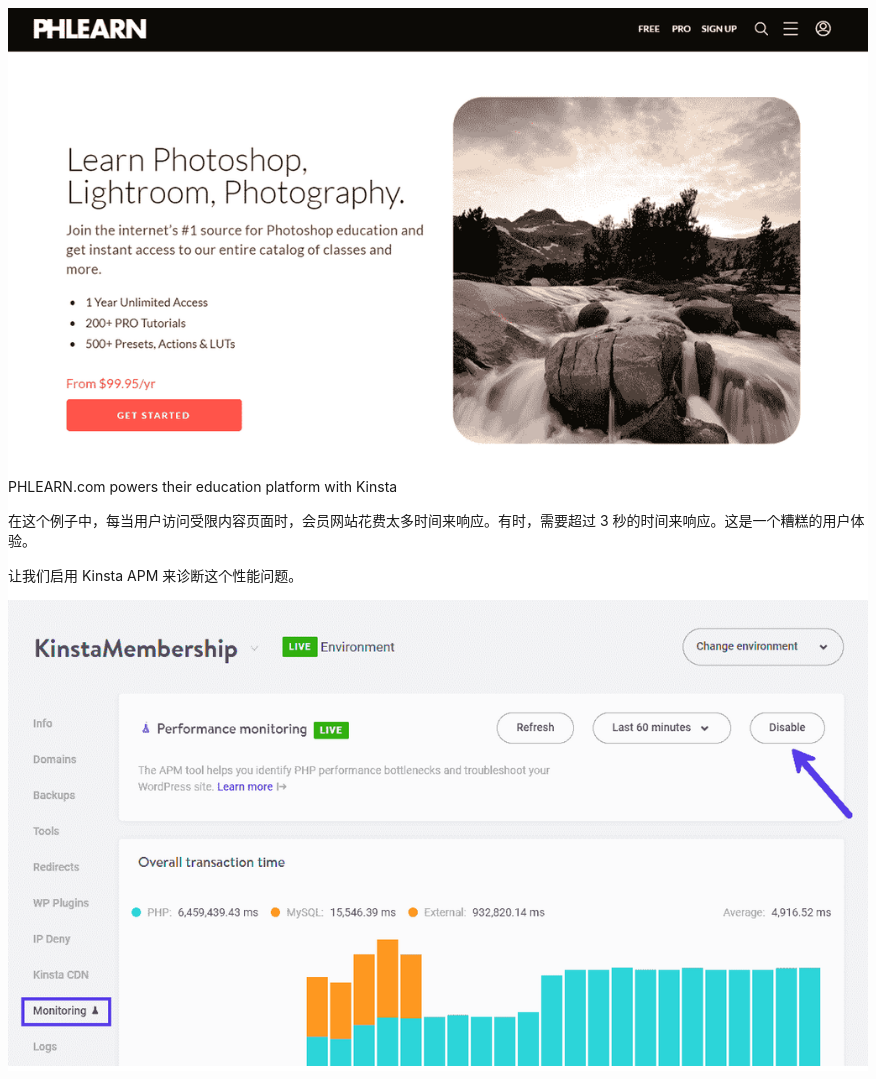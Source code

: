 ![PHLEARN.com powers their education platform with Kinsta](img/4df28342f5608dc22ba170b3d8341a69.png)

PHLEARN.com powers their education platform with Kinsta



在这个例子中，每当用户访问受限内容页面时，会员网站花费太多时间来响应。有时，需要超过 3 秒的时间来响应。这是一个糟糕的用户体验。

让我们启用 Kinsta APM 来诊断这个性能问题。

![Enabling Kinsta APM in MyKinsta dashboard](img/9fd55ec9710ada4f042a55df8e86393c.png)
